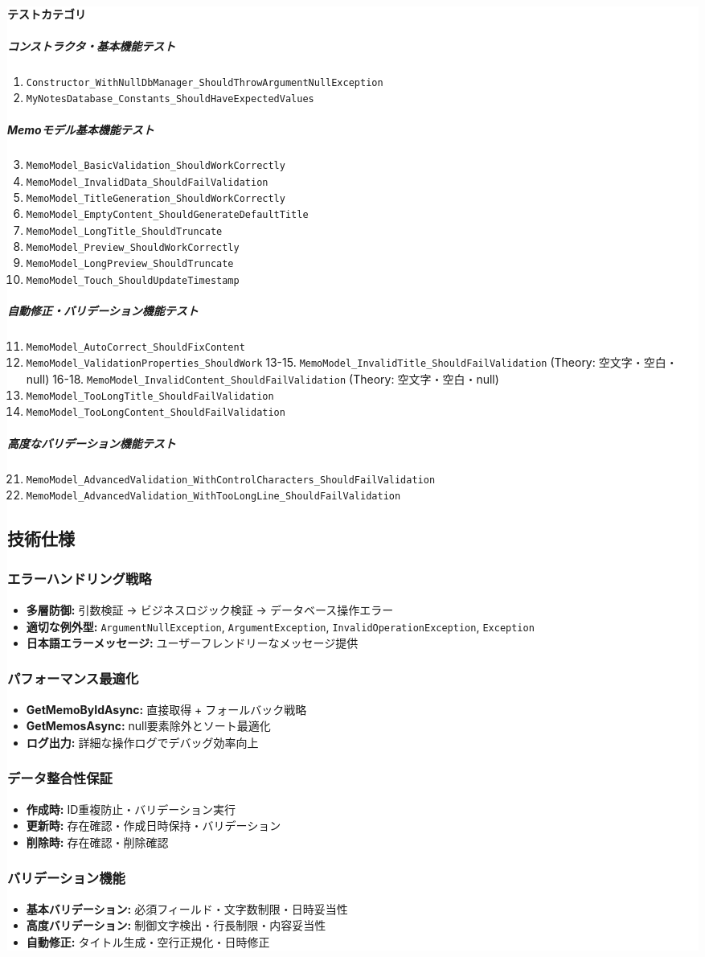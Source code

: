#### テストカテゴリ

##### コンストラクタ・基本機能テスト
1. `Constructor_WithNullDbManager_ShouldThrowArgumentNullException`
2. `MyNotesDatabase_Constants_ShouldHaveExpectedValues`

##### Memoモデル基本機能テスト
3. `MemoModel_BasicValidation_ShouldWorkCorrectly`
4. `MemoModel_InvalidData_ShouldFailValidation`
5. `MemoModel_TitleGeneration_ShouldWorkCorrectly`
6. `MemoModel_EmptyContent_ShouldGenerateDefaultTitle`
7. `MemoModel_LongTitle_ShouldTruncate`
8. `MemoModel_Preview_ShouldWorkCorrectly`
9. `MemoModel_LongPreview_ShouldTruncate`
10. `MemoModel_Touch_ShouldUpdateTimestamp`

##### 自動修正・バリデーション機能テスト
11. `MemoModel_AutoCorrect_ShouldFixContent`
12. `MemoModel_ValidationProperties_ShouldWork`
13-15. `MemoModel_InvalidTitle_ShouldFailValidation` (Theory: 空文字・空白・null)
16-18. `MemoModel_InvalidContent_ShouldFailValidation` (Theory: 空文字・空白・null)
19. `MemoModel_TooLongTitle_ShouldFailValidation`
20. `MemoModel_TooLongContent_ShouldFailValidation`

##### 高度なバリデーション機能テスト
21. `MemoModel_AdvancedValidation_WithControlCharacters_ShouldFailValidation`
22. `MemoModel_AdvancedValidation_WithTooLongLine_ShouldFailValidation`

## 技術仕様

### エラーハンドリング戦略
- **多層防御:** 引数検証 → ビジネスロジック検証 → データベース操作エラー
- **適切な例外型:** `ArgumentNullException`, `ArgumentException`, `InvalidOperationException`, `Exception`
- **日本語エラーメッセージ:** ユーザーフレンドリーなメッセージ提供

### パフォーマンス最適化
- **GetMemoByIdAsync:** 直接取得 + フォールバック戦略
- **GetMemosAsync:** null要素除外とソート最適化
- **ログ出力:** 詳細な操作ログでデバッグ効率向上

### データ整合性保証
- **作成時:** ID重複防止・バリデーション実行
- **更新時:** 存在確認・作成日時保持・バリデーション
- **削除時:** 存在確認・削除確認

### バリデーション機能
- **基本バリデーション:** 必須フィールド・文字数制限・日時妥当性
- **高度バリデーション:** 制御文字検出・行長制限・内容妥当性
- **自動修正:** タイトル生成・空行正規化・日時修正
